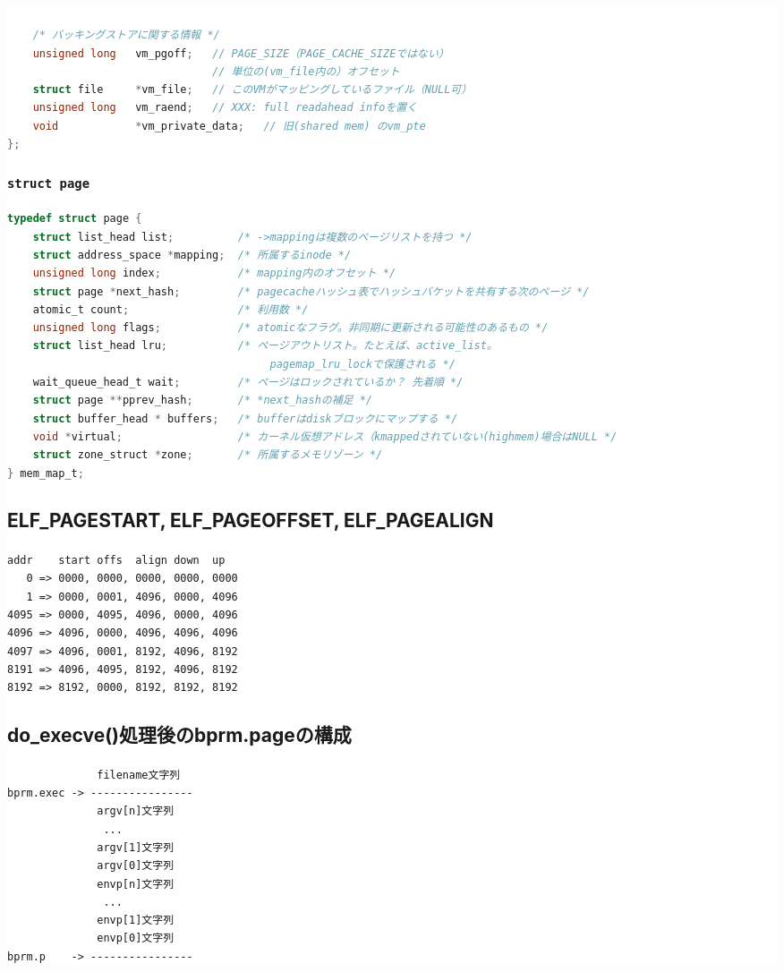 ```c

    /* バッキングストアに関する情報 */
    unsigned long   vm_pgoff;   // PAGE_SIZE（PAGE_CACHE_SIZEではない）
                                // 単位の(vm_file内の）オフセット
    struct file     *vm_file;   // このVMがマッピングしているファイル（NULL可）
    unsigned long   vm_raend;   // XXX: full readahead infoを置く
    void            *vm_private_data;   // 旧(shared mem) のvm_pte
};
```

### `struct page`

```c
typedef struct page {
    struct list_head list;          /* ->mappingは複数のページリストを持つ */
    struct address_space *mapping;  /* 所属するinode */
    unsigned long index;            /* mapping内のオフセット */
    struct page *next_hash;         /* pagecacheハッシュ表でハッシュバケットを共有する次のページ */
    atomic_t count;                 /* 利用数 */
    unsigned long flags;            /* atomicなフラグ。非同期に更新される可能性のあるもの */
    struct list_head lru;           /* ページアウトリスト。たとえば、active_list。
                                         pagemap_lru_lockで保護される */
    wait_queue_head_t wait;         /* ページはロックされているか？ 先着順 */
    struct page **pprev_hash;       /* *next_hashの補足 */
    struct buffer_head * buffers;   /* bufferはdiskブロックにマップする */
    void *virtual;                  /* カーネル仮想アドレス（kmappedされていない(highmem)場合はNULL */
    struct zone_struct *zone;       /* 所属するメモリゾーン */
} mem_map_t;
```

## ELF_PAGESTART, ELF_PAGEOFFSET, ELF_PAGEALIGN

```
addr    start offs  align down  up
   0 => 0000, 0000, 0000, 0000, 0000
   1 => 0000, 0001, 4096, 0000, 4096
4095 => 0000, 4095, 4096, 0000, 4096
4096 => 4096, 0000, 4096, 4096, 4096
4097 => 4096, 0001, 8192, 4096, 8192
8191 => 4096, 4095, 8192, 4096, 8192
8192 => 8192, 0000, 8192, 8192, 8192
```

## do_execve()処理後のbprm.pageの構成

```
              filename文字列
bprm.exec -> ----------------
              argv[n]文字列
               ...
              argv[1]文字列
              argv[0]文字列
              envp[n]文字列
               ...
              envp[1]文字列
              envp[0]文字列
bprm.p    -> ----------------
```
